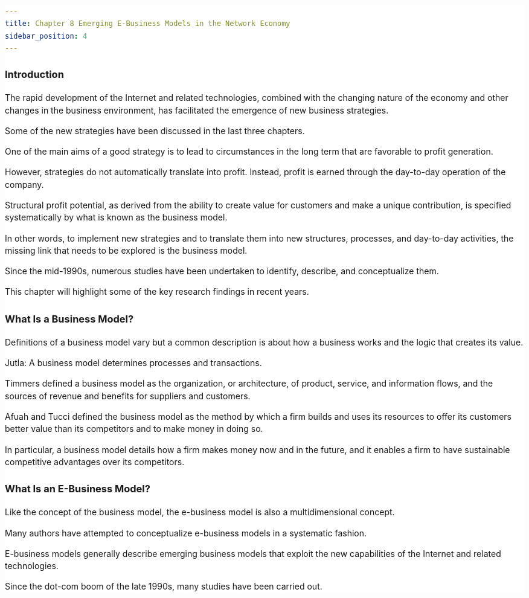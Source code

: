 ```yaml
---
title: Chapter 8 Emerging E-Business Models in the Network Economy
sidebar_position: 4
---
```


### Introduction

The rapid development of the Internet and related technologies, combined with the changing nature of the economy and other changes in the business environment, has facilitated the emergence of new business strategies.

Some of the new strategies have been discussed in the last three chapters.

One of the main aims of a good strategy is to lead to circumstances in the long term that are favorable to profit generation.

However, strategies do not automatically translate into profit. Instead, profit is earned through the day-to-day operation of the company.

Structural profit potential, as derived from the ability to create value for customers and make a unique contribution, is specified systematically by what is known as the business model.

In other words, to implement new strategies and to translate them into new structures, processes, and day-to-day activities, the missing link that needs to be explored is the business model.

Since the mid-1990s, numerous studies have been undertaken to identify, describe, and conceptualize them.

This chapter will highlight some of the key research findings in recent years.

### What Is a Business Model?

Definitions of a business model vary but a common description is about how a business works and the logic that creates its value.

Jutla: A business model determines processes and transactions.

Timmers defined a business model as the organization, or architecture, of product, service, and information flows, and the sources of revenue and benefits for suppliers and customers.

Afuah and Tucci defined the business model as the method by which a firm builds and uses its resources to offer its customers better value than its competitors and to make money in doing so.

In particular, a business model details how a firm makes money now and in the future, and it enables a firm to have sustainable competitive advantages over its competitors.

### What Is an E-Business Model?

Like the concept of the business model, the e-business model is also a multidimensional concept.

Many authors have attempted to conceptualize e-business models in a systematic fashion.

E-business models generally describe emerging business models that exploit the new capabilities of the Internet and related technologies.

Since the dot-com boom of the late 1990s, many studies have been carried out.
